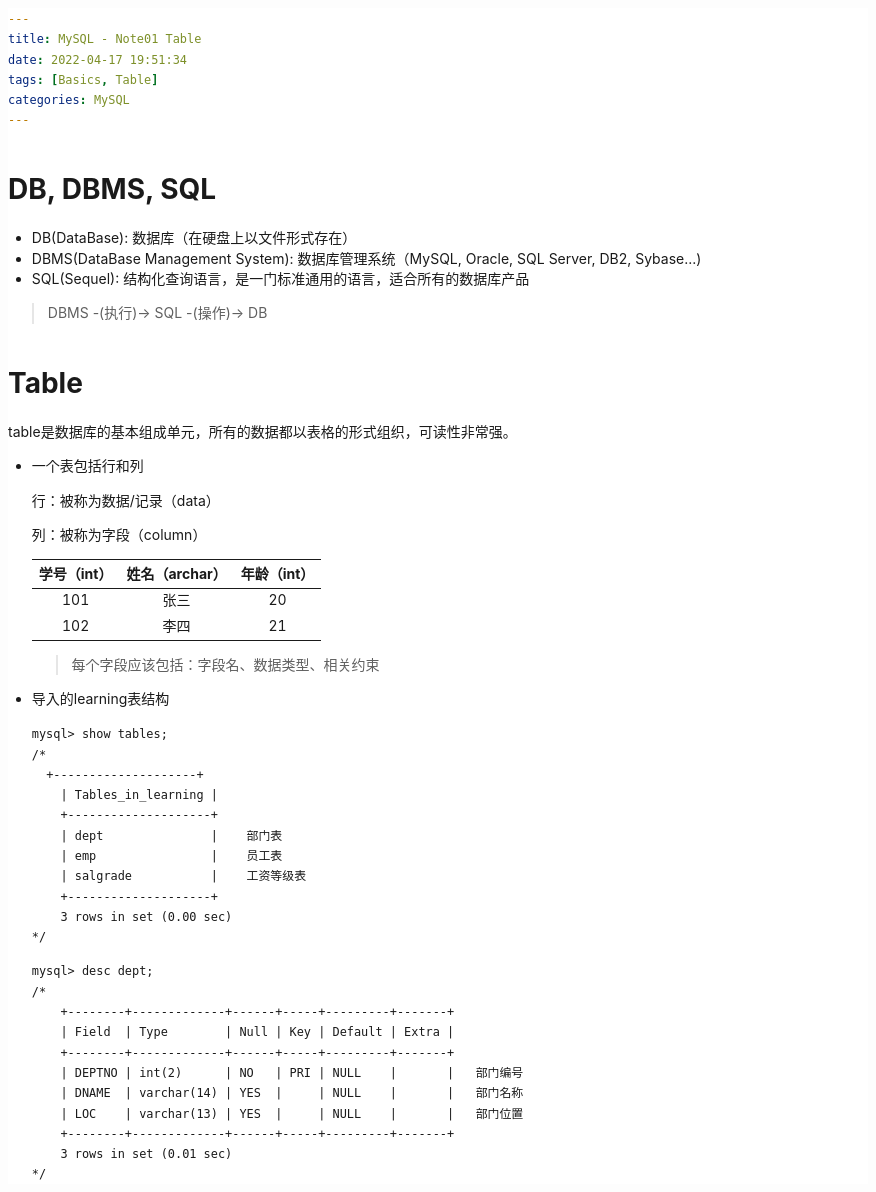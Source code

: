 ```yaml
---
title: MySQL - Note01 Table
date: 2022-04-17 19:51:34
tags: [Basics, Table]
categories: MySQL
---
```


# DB, DBMS, SQL

- DB(DataBase): 数据库（在硬盘上以文件形式存在）
- DBMS(DataBase Management System): 数据库管理系统（MySQL, Oracle, SQL Server, DB2, Sybase...)
- SQL(Sequel): 结构化查询语言，是一门标准通用的语言，适合所有的数据库产品

> DBMS -(执行)-> SQL -(操作)-> DB

# Table

table是数据库的基本组成单元，所有的数据都以表格的形式组织，可读性非常强。

- 一个表包括行和列

  行：被称为数据/记录（data）

  列：被称为字段（column）

  | 学号（int） | 姓名（archar） | 年龄（int） |
  | :---------: | :------------: | :---------: |
  |     101     |      张三      |     20      |
  |     102     |      李四      |     21      |

  > 每个字段应该包括：字段名、数据类型、相关约束

- 导入的learning表结构

  ```mysql
  mysql> show tables;
  /*
  	+--------------------+
      | Tables_in_learning |
      +--------------------+
      | dept               |	部门表
      | emp                |	员工表
      | salgrade           |	工资等级表
      +--------------------+
      3 rows in set (0.00 sec)
  */
  ```

  ```mysql
  mysql> desc dept;
  /*
      +--------+-------------+------+-----+---------+-------+
      | Field  | Type        | Null | Key | Default | Extra |
      +--------+-------------+------+-----+---------+-------+
      | DEPTNO | int(2)      | NO   | PRI | NULL    |       |	部门编号
      | DNAME  | varchar(14) | YES  |     | NULL    |       |	部门名称
      | LOC    | varchar(13) | YES  |     | NULL    |       |	部门位置
      +--------+-------------+------+-----+---------+-------+
      3 rows in set (0.01 sec)
  */
  ```

